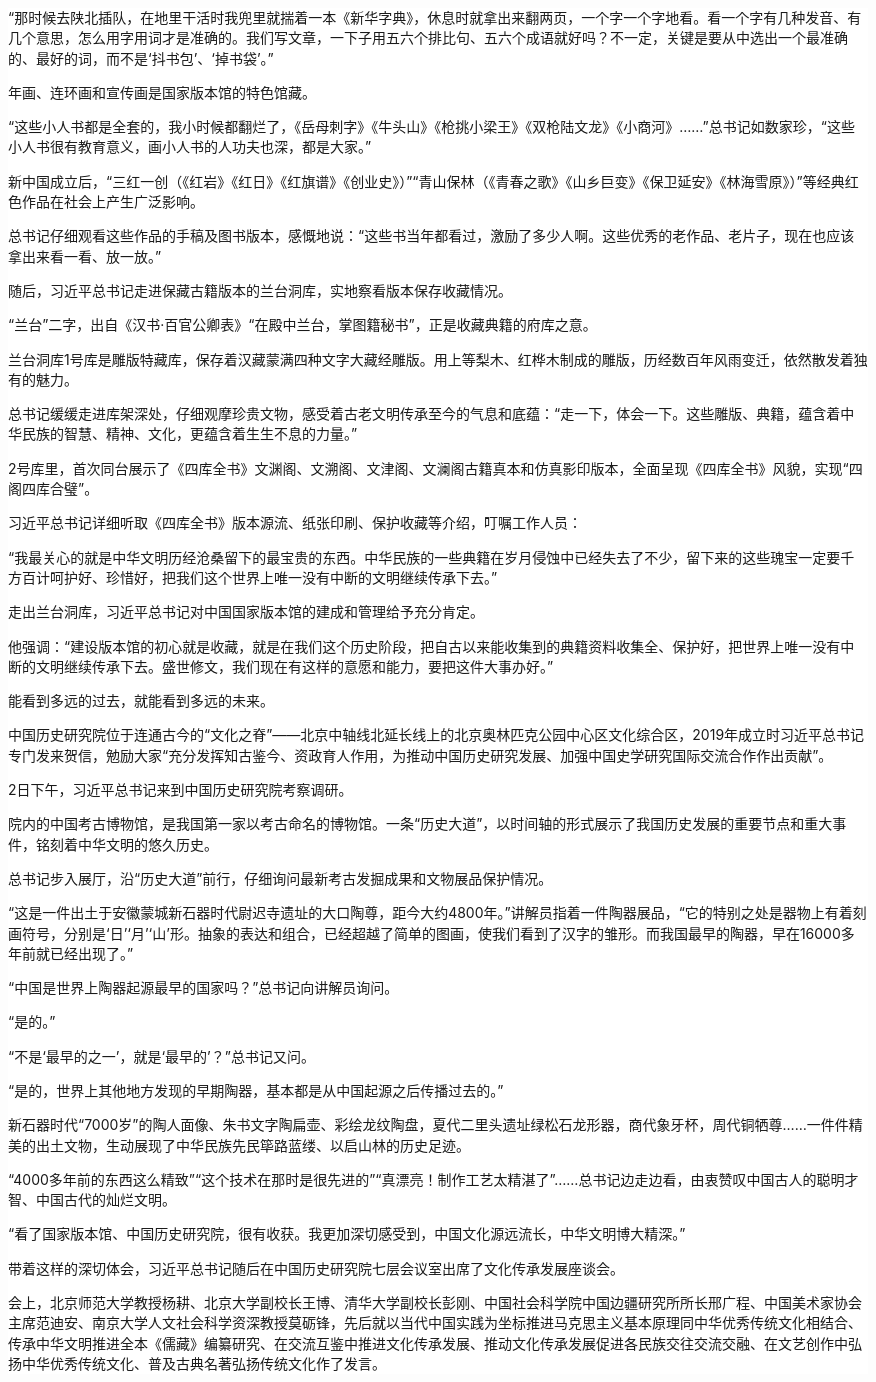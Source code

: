 “那时候去陕北插队，在地里干活时我兜里就揣着一本《新华字典》，休息时就拿出来翻两页，一个字一个字地看。看一个字有几种发音、有几个意思，怎么用字用词才是准确的。我们写文章，一下子用五六个排比句、五六个成语就好吗？不一定，关键是要从中选出一个最准确的、最好的词，而不是‘抖书包’、‘掉书袋’。”

年画、连环画和宣传画是国家版本馆的特色馆藏。

“这些小人书都是全套的，我小时候都翻烂了，《岳母刺字》《牛头山》《枪挑小梁王》《双枪陆文龙》《小商河》……”总书记如数家珍，“这些小人书很有教育意义，画小人书的人功夫也深，都是大家。”

新中国成立后，“三红一创（《红岩》《红日》《红旗谱》《创业史》）”“青山保林（《青春之歌》《山乡巨变》《保卫延安》《林海雪原》）”等经典红色作品在社会上产生广泛影响。

总书记仔细观看这些作品的手稿及图书版本，感慨地说：“这些书当年都看过，激励了多少人啊。这些优秀的老作品、老片子，现在也应该拿出来看一看、放一放。”

随后，习近平总书记走进保藏古籍版本的兰台洞库，实地察看版本保存收藏情况。

“兰台”二字，出自《汉书·百官公卿表》“在殿中兰台，掌图籍秘书”，正是收藏典籍的府库之意。

兰台洞库1号库是雕版特藏库，保存着汉藏蒙满四种文字大藏经雕版。用上等梨木、红桦木制成的雕版，历经数百年风雨变迁，依然散发着独有的魅力。

总书记缓缓走进库架深处，仔细观摩珍贵文物，感受着古老文明传承至今的气息和底蕴：“走一下，体会一下。这些雕版、典籍，蕴含着中华民族的智慧、精神、文化，更蕴含着生生不息的力量。”

2号库里，首次同台展示了《四库全书》文渊阁、文溯阁、文津阁、文澜阁古籍真本和仿真影印版本，全面呈现《四库全书》风貌，实现“四阁四库合璧”。

习近平总书记详细听取《四库全书》版本源流、纸张印刷、保护收藏等介绍，叮嘱工作人员：

“我最关心的就是中华文明历经沧桑留下的最宝贵的东西。中华民族的一些典籍在岁月侵蚀中已经失去了不少，留下来的这些瑰宝一定要千方百计呵护好、珍惜好，把我们这个世界上唯一没有中断的文明继续传承下去。”

走出兰台洞库，习近平总书记对中国国家版本馆的建成和管理给予充分肯定。

他强调：“建设版本馆的初心就是收藏，就是在我们这个历史阶段，把自古以来能收集到的典籍资料收集全、保护好，把世界上唯一没有中断的文明继续传承下去。盛世修文，我们现在有这样的意愿和能力，要把这件大事办好。”

能看到多远的过去，就能看到多远的未来。

中国历史研究院位于连通古今的“文化之脊”——北京中轴线北延长线上的北京奥林匹克公园中心区文化综合区，2019年成立时习近平总书记专门发来贺信，勉励大家“充分发挥知古鉴今、资政育人作用，为推动中国历史研究发展、加强中国史学研究国际交流合作作出贡献”。

2日下午，习近平总书记来到中国历史研究院考察调研。

院内的中国考古博物馆，是我国第一家以考古命名的博物馆。一条“历史大道”，以时间轴的形式展示了我国历史发展的重要节点和重大事件，铭刻着中华文明的悠久历史。

总书记步入展厅，沿“历史大道”前行，仔细询问最新考古发掘成果和文物展品保护情况。

“这是一件出土于安徽蒙城新石器时代尉迟寺遗址的大口陶尊，距今大约4800年。”讲解员指着一件陶器展品，“它的特别之处是器物上有着刻画符号，分别是‘日’‘月’‘山’形。抽象的表达和组合，已经超越了简单的图画，使我们看到了汉字的雏形。而我国最早的陶器，早在16000多年前就已经出现了。”

“中国是世界上陶器起源最早的国家吗？”总书记向讲解员询问。

“是的。”

“不是‘最早的之一’，就是‘最早的’？”总书记又问。

“是的，世界上其他地方发现的早期陶器，基本都是从中国起源之后传播过去的。”

新石器时代“7000岁”的陶人面像、朱书文字陶扁壶、彩绘龙纹陶盘，夏代二里头遗址绿松石龙形器，商代象牙杯，周代铜牺尊……一件件精美的出土文物，生动展现了中华民族先民筚路蓝缕、以启山林的历史足迹。

“4000多年前的东西这么精致”“这个技术在那时是很先进的”“真漂亮！制作工艺太精湛了”……总书记边走边看，由衷赞叹中国古人的聪明才智、中国古代的灿烂文明。

“看了国家版本馆、中国历史研究院，很有收获。我更加深切感受到，中国文化源远流长，中华文明博大精深。”

带着这样的深切体会，习近平总书记随后在中国历史研究院七层会议室出席了文化传承发展座谈会。

会上，北京师范大学教授杨耕、北京大学副校长王博、清华大学副校长彭刚、中国社会科学院中国边疆研究所所长邢广程、中国美术家协会主席范迪安、南京大学人文社会科学资深教授莫砺锋，先后就以当代中国实践为坐标推进马克思主义基本原理同中华优秀传统文化相结合、传承中华文明推进全本《儒藏》编纂研究、在交流互鉴中推进文化传承发展、推动文化传承发展促进各民族交往交流交融、在文艺创作中弘扬中华优秀传统文化、普及古典名著弘扬传统文化作了发言。
